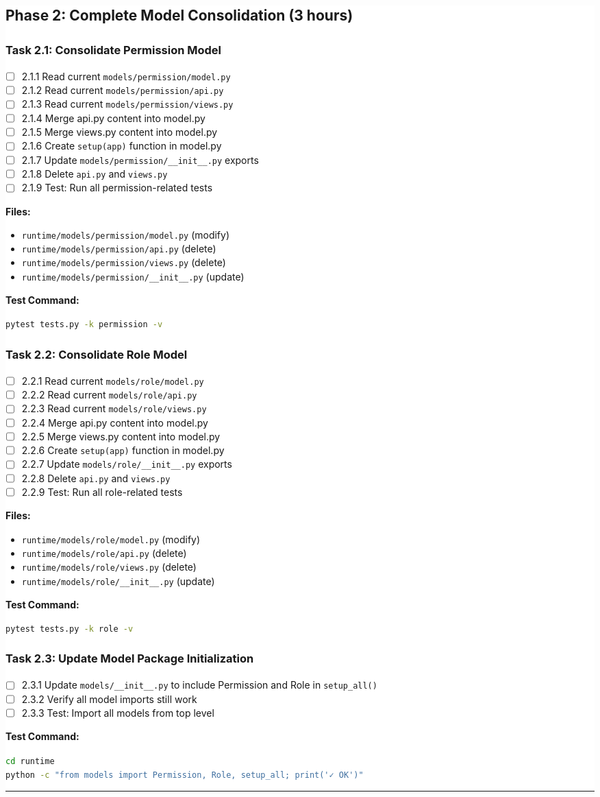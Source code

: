 
## Phase 2: Complete Model Consolidation (3 hours)

### Task 2.1: Consolidate Permission Model
- [ ] 2.1.1 Read current `models/permission/model.py`
- [ ] 2.1.2 Read current `models/permission/api.py`
- [ ] 2.1.3 Read current `models/permission/views.py`
- [ ] 2.1.4 Merge api.py content into model.py
- [ ] 2.1.5 Merge views.py content into model.py
- [ ] 2.1.6 Create `setup(app)` function in model.py
- [ ] 2.1.7 Update `models/permission/__init__.py` exports
- [ ] 2.1.8 Delete `api.py` and `views.py`
- [ ] 2.1.9 Test: Run all permission-related tests

**Files:**
- `runtime/models/permission/model.py` (modify)
- `runtime/models/permission/api.py` (delete)
- `runtime/models/permission/views.py` (delete)
- `runtime/models/permission/__init__.py` (update)

**Test Command:**
```bash
pytest tests.py -k permission -v
```

### Task 2.2: Consolidate Role Model
- [ ] 2.2.1 Read current `models/role/model.py`
- [ ] 2.2.2 Read current `models/role/api.py`
- [ ] 2.2.3 Read current `models/role/views.py`
- [ ] 2.2.4 Merge api.py content into model.py
- [ ] 2.2.5 Merge views.py content into model.py
- [ ] 2.2.6 Create `setup(app)` function in model.py
- [ ] 2.2.7 Update `models/role/__init__.py` exports
- [ ] 2.2.8 Delete `api.py` and `views.py`
- [ ] 2.2.9 Test: Run all role-related tests

**Files:**
- `runtime/models/role/model.py` (modify)
- `runtime/models/role/api.py` (delete)
- `runtime/models/role/views.py` (delete)
- `runtime/models/role/__init__.py` (update)

**Test Command:**
```bash
pytest tests.py -k role -v
```

### Task 2.3: Update Model Package Initialization
- [ ] 2.3.1 Update `models/__init__.py` to include Permission and Role in `setup_all()`
- [ ] 2.3.2 Verify all model imports still work
- [ ] 2.3.3 Test: Import all models from top level

**Test Command:**
```bash
cd runtime
python -c "from models import Permission, Role, setup_all; print('✓ OK')"
```

---